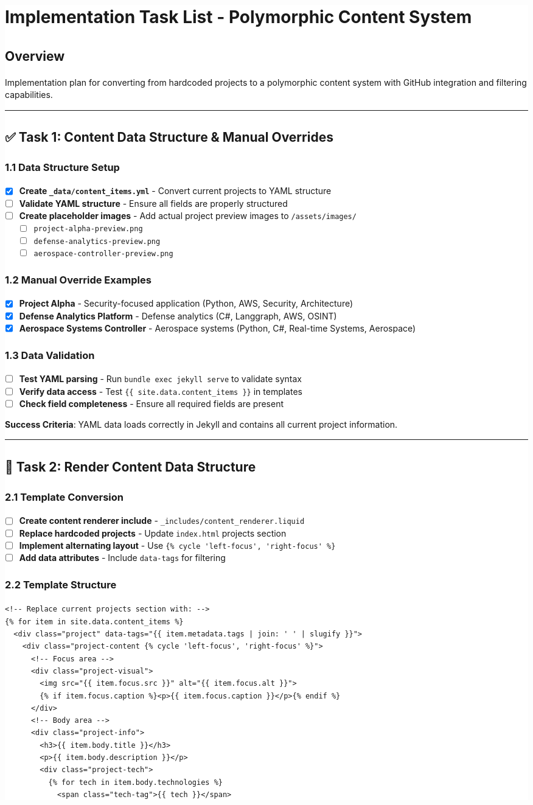 # Implementation Task List - Polymorphic Content System

## Overview
Implementation plan for converting from hardcoded projects to a polymorphic content system with GitHub integration and filtering capabilities.

---

## ✅ Task 1: Content Data Structure & Manual Overrides

### 1.1 Data Structure Setup
- [x] **Create `_data/content_items.yml`** - Convert current projects to YAML structure
- [ ] **Validate YAML structure** - Ensure all fields are properly structured
- [ ] **Create placeholder images** - Add actual project preview images to `/assets/images/`
  - [ ] `project-alpha-preview.png`
  - [ ] `defense-analytics-preview.png` 
  - [ ] `aerospace-controller-preview.png`

### 1.2 Manual Override Examples
- [x] **Project Alpha** - Security-focused application (Python, AWS, Security, Architecture)
- [x] **Defense Analytics Platform** - Defense analytics (C#, Langgraph, AWS, OSINT)
- [x] **Aerospace Systems Controller** - Aerospace systems (Python, C#, Real-time Systems, Aerospace)

### 1.3 Data Validation
- [ ] **Test YAML parsing** - Run `bundle exec jekyll serve` to validate syntax
- [ ] **Verify data access** - Test `{{ site.data.content_items }}` in templates
- [ ] **Check field completeness** - Ensure all required fields are present

**Success Criteria**: YAML data loads correctly in Jekyll and contains all current project information.

---

## 🔄 Task 2: Render Content Data Structure

### 2.1 Template Conversion
- [ ] **Create content renderer include** - `_includes/content_renderer.liquid`
- [ ] **Replace hardcoded projects** - Update `index.html` projects section
- [ ] **Implement alternating layout** - Use `{% cycle 'left-focus', 'right-focus' %}`
- [ ] **Add data attributes** - Include `data-tags` for filtering

### 2.2 Template Structure
```liquid
<!-- Replace current projects section with: -->
{% for item in site.data.content_items %}
  <div class="project" data-tags="{{ item.metadata.tags | join: ' ' | slugify }}">
    <div class="project-content {% cycle 'left-focus', 'right-focus' %}">
      <!-- Focus area -->
      <div class="project-visual">
        <img src="{{ item.focus.src }}" alt="{{ item.focus.alt }}">
        {% if item.focus.caption %}<p>{{ item.focus.caption }}</p>{% endif %}
      </div>
      <!-- Body area -->
      <div class="project-info">
        <h3>{{ item.body.title }}</h3>
        <p>{{ item.body.description }}</p>
        <div class="project-tech">
          {% for tech in item.body.technologies %}
            <span class="tech-tag">{{ tech }}</span>
```